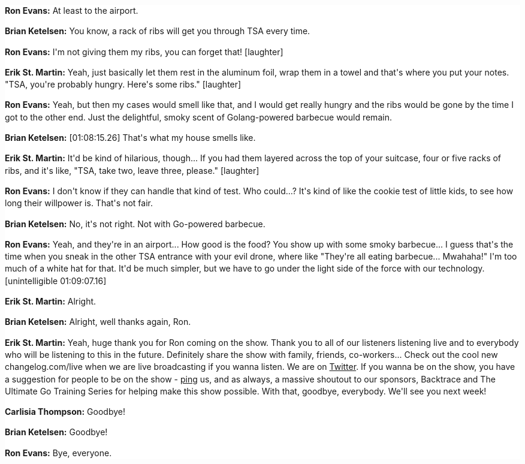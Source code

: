 **Ron Evans:** At least to the airport.

**Brian Ketelsen:** You know, a rack of ribs will get you through TSA every time.

**Ron Evans:** I'm not giving them my ribs, you can forget that! \[laughter\]

**Erik St. Martin:** Yeah, just basically let them rest in the aluminum foil, wrap them in a towel and that's where you put your notes. "TSA, you're probably hungry. Here's some ribs." \[laughter\]

**Ron Evans:** Yeah, but then my cases would smell like that, and I would get really hungry and the ribs would be gone by the time I got to the other end. Just the delightful, smoky scent of Golang-powered barbecue would remain.

**Brian Ketelsen:** \[01:08:15.26\] That's what my house smells like.

**Erik St. Martin:** It'd be kind of hilarious, though... If you had them layered across the top of your suitcase, four or five racks of ribs, and it's like, "TSA, take two, leave three, please." \[laughter\]

**Ron Evans:** I don't know if they can handle that kind of test. Who could...? It's kind of like the cookie test of little kids, to see how long their willpower is. That's not fair.

**Brian Ketelsen:** No, it's not right. Not with Go-powered barbecue.

**Ron Evans:** Yeah, and they're in an airport... How good is the food? You show up with some smoky barbecue... I guess that's the time when you sneak in the other TSA entrance with your evil drone, where like "They're all eating barbecue... Mwahaha!" I'm too much of a white hat for that. It'd be much simpler, but we have to go under the light side of the force with our technology. \[unintelligible 01:09:07.16\]

**Erik St. Martin:** Alright.

**Brian Ketelsen:** Alright, well thanks again, Ron.

**Erik St. Martin:** Yeah, huge thank you for Ron coming on the show. Thank you to all of our listeners listening live and to everybody who will be listening to this in the future. Definitely share the show with family, friends, co-workers... Check out the cool new changelog.com/live when we are live broadcasting if you wanna listen. We are on [Twitter](https://twitter.com/GoTimeFM). If you wanna be on the show, you have a suggestion for people to be on the show - [ping](https://github.com/GoTimeFM/ping) us, and as always, a massive shoutout to our sponsors, Backtrace and The Ultimate Go Training Series for helping make this show possible. With that, goodbye, everybody. We'll see you next week!

**Carlisia Thompson:** Goodbye!

**Brian Ketelsen:** Goodbye!

**Ron Evans:** Bye, everyone.
